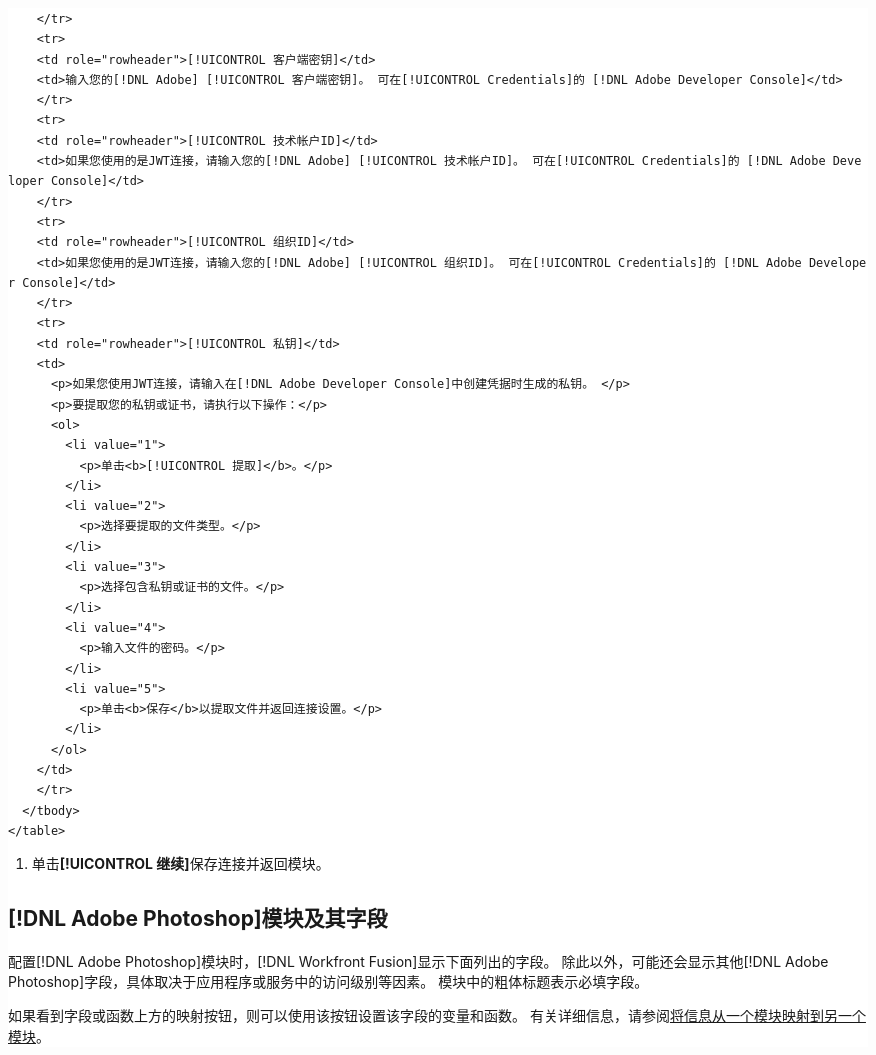        </tr>
        <tr>
        <td role="rowheader">[!UICONTROL 客户端密钥]</td>
        <td>输入您的[!DNL Adobe] [!UICONTROL 客户端密钥]。 可在[!UICONTROL Credentials]的 [!DNL Adobe Developer Console]</td>
        </tr>
        <tr>
        <td role="rowheader">[!UICONTROL 技术帐户ID]</td>
        <td>如果您使用的是JWT连接，请输入您的[!DNL Adobe] [!UICONTROL 技术帐户ID]。 可在[!UICONTROL Credentials]的 [!DNL Adobe Developer Console]</td>
        </tr>
        <tr>
        <td role="rowheader">[!UICONTROL 组织ID]</td>
        <td>如果您使用的是JWT连接，请输入您的[!DNL Adobe] [!UICONTROL 组织ID]。 可在[!UICONTROL Credentials]的 [!DNL Adobe Developer Console]</td>
        </tr>
        <tr>
        <td role="rowheader">[!UICONTROL 私钥]</td>
        <td>
          <p>如果您使用JWT连接，请输入在[!DNL Adobe Developer Console]中创建凭据时生成的私钥。 </p>
          <p>要提取您的私钥或证书，请执行以下操作：</p>
          <ol>
            <li value="1">
              <p>单击<b>[!UICONTROL 提取]</b>。</p>
            </li>
            <li value="2">
              <p>选择要提取的文件类型。</p>
            </li>
            <li value="3">
              <p>选择包含私钥或证书的文件。</p>
            </li>
            <li value="4">
              <p>输入文件的密码。</p>
            </li>
            <li value="5">
              <p>单击<b>保存</b>以提取文件并返回连接设置。</p>
            </li>
          </ol>
        </td>
        </tr>
      </tbody>
    </table>

1. 单击&#x200B;**[!UICONTROL 继续]**&#x200B;保存连接并返回模块。

## [!DNL Adobe Photoshop]模块及其字段

配置[!DNL Adobe Photoshop]模块时，[!DNL Workfront Fusion]显示下面列出的字段。 除此以外，可能还会显示其他[!DNL Adobe Photoshop]字段，具体取决于应用程序或服务中的访问级别等因素。 模块中的粗体标题表示必填字段。

如果看到字段或函数上方的映射按钮，则可以使用该按钮设置该字段的变量和函数。 有关详细信息，请参阅[将信息从一个模块映射到另一个模块](/help/workfront-fusion/create-scenarios/map-data/map-data-from-one-to-another.md)。
